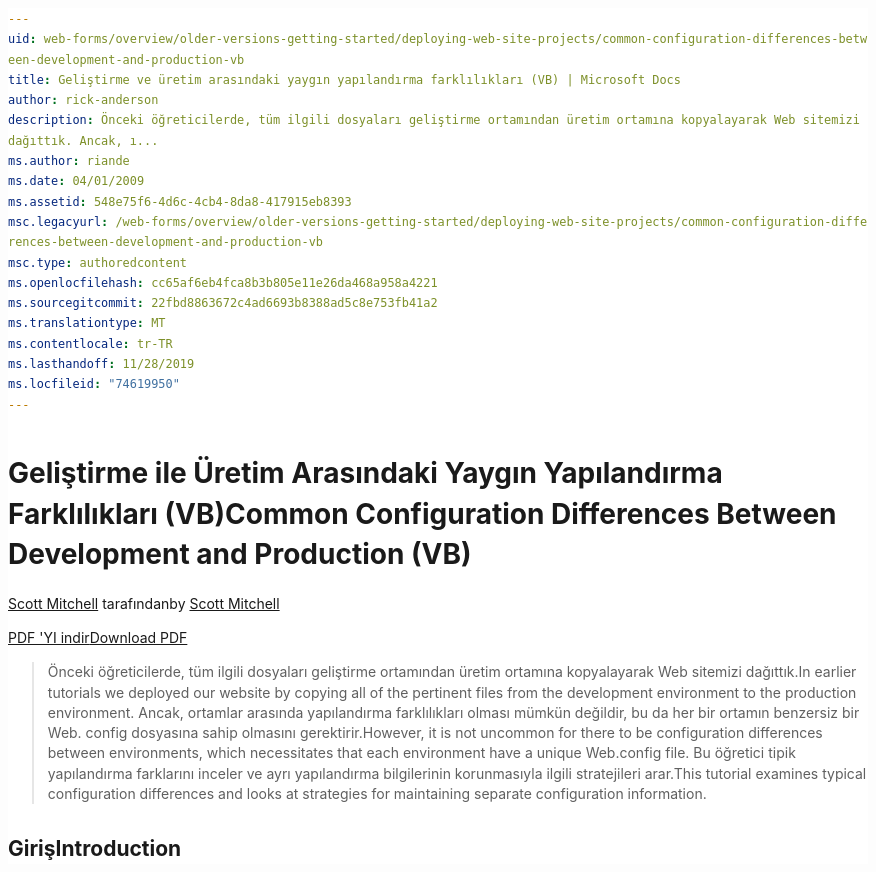 ```yaml
---
uid: web-forms/overview/older-versions-getting-started/deploying-web-site-projects/common-configuration-differences-between-development-and-production-vb
title: Geliştirme ve üretim arasındaki yaygın yapılandırma farklılıkları (VB) | Microsoft Docs
author: rick-anderson
description: Önceki öğreticilerde, tüm ilgili dosyaları geliştirme ortamından üretim ortamına kopyalayarak Web sitemizi dağıttık. Ancak, ı...
ms.author: riande
ms.date: 04/01/2009
ms.assetid: 548e75f6-4d6c-4cb4-8da8-417915eb8393
msc.legacyurl: /web-forms/overview/older-versions-getting-started/deploying-web-site-projects/common-configuration-differences-between-development-and-production-vb
msc.type: authoredcontent
ms.openlocfilehash: cc65af6eb4fca8b3b805e11e26da468a958a4221
ms.sourcegitcommit: 22fbd8863672c4ad6693b8388ad5c8e753fb41a2
ms.translationtype: MT
ms.contentlocale: tr-TR
ms.lasthandoff: 11/28/2019
ms.locfileid: "74619950"
---
```

# <a name="common-configuration-differences-between-development-and-production-vb"></a><span data-ttu-id="54d00-104">Geliştirme ile Üretim Arasındaki Yaygın Yapılandırma Farklılıkları (VB)</span><span class="sxs-lookup"><span data-stu-id="54d00-104">Common Configuration Differences Between Development and Production (VB)</span></span>

<span data-ttu-id="54d00-105">[Scott Mitchell](https://twitter.com/ScottOnWriting) tarafından</span><span class="sxs-lookup"><span data-stu-id="54d00-105">by [Scott Mitchell](https://twitter.com/ScottOnWriting)</span></span>

[<span data-ttu-id="54d00-106">PDF 'YI indir</span><span class="sxs-lookup"><span data-stu-id="54d00-106">Download PDF</span></span>](https://download.microsoft.com/download/E/8/9/E8920AE6-D441-41A7-8A77-9EF8FF970D8B/aspnet_tutorial05_ConfigDifferences_vb.pdf)

> <span data-ttu-id="54d00-107">Önceki öğreticilerde, tüm ilgili dosyaları geliştirme ortamından üretim ortamına kopyalayarak Web sitemizi dağıttık.</span><span class="sxs-lookup"><span data-stu-id="54d00-107">In earlier tutorials we deployed our website by copying all of the pertinent files from the development environment to the production environment.</span></span> <span data-ttu-id="54d00-108">Ancak, ortamlar arasında yapılandırma farklılıkları olması mümkün değildir, bu da her bir ortamın benzersiz bir Web. config dosyasına sahip olmasını gerektirir.</span><span class="sxs-lookup"><span data-stu-id="54d00-108">However, it is not uncommon for there to be configuration differences between environments, which necessitates that each environment have a unique Web.config file.</span></span> <span data-ttu-id="54d00-109">Bu öğretici tipik yapılandırma farklarını inceler ve ayrı yapılandırma bilgilerinin korunmasıyla ilgili stratejileri arar.</span><span class="sxs-lookup"><span data-stu-id="54d00-109">This tutorial examines typical configuration differences and looks at strategies for maintaining separate configuration information.</span></span>

## <a name="introduction"></a><span data-ttu-id="54d00-110">Giriş</span><span class="sxs-lookup"><span data-stu-id="54d00-110">Introduction</span></span>
